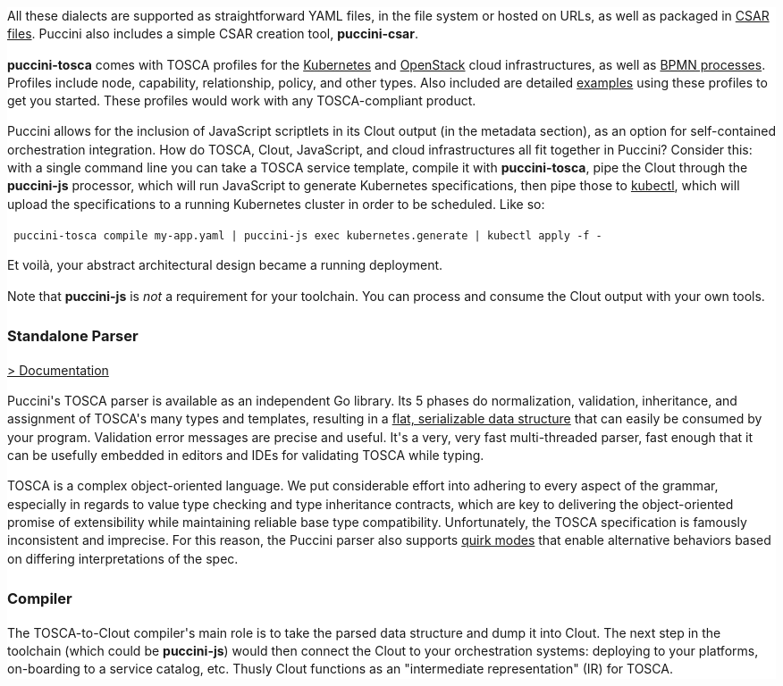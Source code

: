 All these dialects are supported as straightforward YAML files, in the file system or hosted on
URLs, as well as packaged in
[CSAR files](http://docs.oasis-open.org/tosca/TOSCA-Simple-Profile-YAML/v1.1/os/TOSCA-Simple-Profile-YAML-v1.1-os.html#_Toc489606742).
Puccini also includes a simple CSAR creation tool, **puccini-csar**.

**puccini-tosca** comes with TOSCA profiles for the
[Kubernetes](assets/tosca/profiles/kubernetes/1.0/) and
[OpenStack](assets/tosca/profiles/openstack/1.0/) cloud infrastructures, as well as
[BPMN processes](assets/tosca/profiles/bpmn/1.0/).
Profiles include node, capability, relationship, policy, and other types. Also included are detailed
[examples](examples/) using these profiles to get you started. These profiles would work with any
TOSCA-compliant product.

Puccini allows for the inclusion of JavaScript scriptlets in its Clout output (in the metadata
section), as an option for self-contained orchestration integration. How do TOSCA, Clout,
JavaScript, and cloud infrastructures all fit together in Puccini? Consider this: with a single
command line you can take a TOSCA service template, compile it with **puccini-tosca**, pipe the
Clout through the **puccini-js** processor, which will run JavaScript to generate Kubernetes
specifications, then pipe those to
[kubectl](https://kubernetes.io/docs/reference/kubectl/overview/), which will upload the
specifications to a running Kubernetes cluster in order to be scheduled. Like so:

     puccini-tosca compile my-app.yaml | puccini-js exec kubernetes.generate | kubectl apply -f -

Et voilà, your abstract architectural design became a running deployment.

Note that **puccini-js** is *not* a requirement for your toolchain. You can process and consume the
Clout output with your own tools.

### Standalone Parser

[> Documentation](tosca/parser/)

Puccini's TOSCA parser is available as an independent Go library. Its 5 phases do normalization,
validation, inheritance, and assignment of TOSCA's many types and templates, resulting in a
[flat, serializable data structure](tosca/normal/) that can easily be consumed by your program.
Validation error messages are precise and useful. It's a very, very fast multi-threaded parser, fast
enough that it can be usefully embedded in editors and IDEs for validating TOSCA while typing.

TOSCA is a complex object-oriented language. We put considerable effort into adhering to every
aspect of the grammar, especially in regards to value type checking and type inheritance contracts,
which are key to delivering the object-oriented promise of extensibility while maintaining reliable
base type compatibility. Unfortunately, the TOSCA specification is famously inconsistent and
imprecise. For this reason, the Puccini parser also supports [quirk modes](tosca/parser/QUIRKS.md)
that enable alternative behaviors based on differing interpretations of the spec.

### Compiler

The TOSCA-to-Clout compiler's main role is to take the parsed data structure and dump it into
Clout. The next step in the toolchain (which could be **puccini-js**) would then connect the Clout
to your orchestration systems: deploying to your platforms, on-boarding to a service catalog, etc.
Thusly Clout functions as an "intermediate representation" (IR) for TOSCA.
